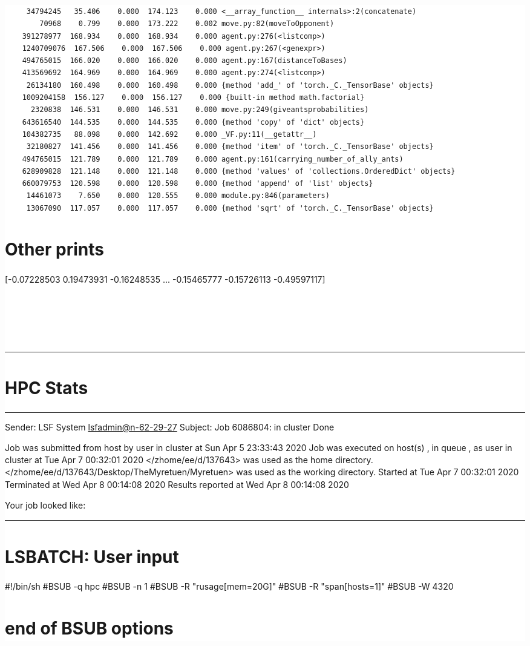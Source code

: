          34794245   35.406    0.000  174.123    0.000 <__array_function__ internals>:2(concatenate)
            70968    0.799    0.000  173.222    0.002 move.py:82(moveToOpponent)
        391278977  168.934    0.000  168.934    0.000 agent.py:276(<listcomp>)
        1240709076  167.506    0.000  167.506    0.000 agent.py:267(<genexpr>)
        494765015  166.020    0.000  166.020    0.000 agent.py:167(distanceToBases)
        413569692  164.969    0.000  164.969    0.000 agent.py:274(<listcomp>)
         26134180  160.498    0.000  160.498    0.000 {method 'add_' of 'torch._C._TensorBase' objects}
        1009204158  156.127    0.000  156.127    0.000 {built-in method math.factorial}
          2320838  146.531    0.000  146.531    0.000 move.py:249(giveantsprobabilities)
        643616540  144.535    0.000  144.535    0.000 {method 'copy' of 'dict' objects}
        104382735   88.098    0.000  142.692    0.000 _VF.py:11(__getattr__)
         32180827  141.456    0.000  141.456    0.000 {method 'item' of 'torch._C._TensorBase' objects}
        494765015  121.789    0.000  121.789    0.000 agent.py:161(carrying_number_of_ally_ants)
        628909828  121.148    0.000  121.148    0.000 {method 'values' of 'collections.OrderedDict' objects}
        660079753  120.598    0.000  120.598    0.000 {method 'append' of 'list' objects}
         14461073    7.650    0.000  120.555    0.000 module.py:846(parameters)
         13067090  117.057    0.000  117.057    0.000 {method 'sqrt' of 'torch._C._TensorBase' objects}


# Other prints

[-0.07228503  0.19473931 -0.16248535 ... -0.15465777 -0.15726113
 -0.49597117]

 <br /> 
 <br /> 
 <br /> 
 <br />

---------------------------------------------------------------------------------------------------------------------

# HPC Stats


------------------------------------------------------------
Sender: LSF System <lsfadmin@n-62-29-27>
Subject: Job 6086804: <NNAgent1Selfplay-10> in cluster <dcc> Done

Job <NNAgent1Selfplay-10> was submitted from host <n-62-30-3> by user <s183905> in cluster <dcc> at Sun Apr  5 23:33:43 2020
Job was executed on host(s) <n-62-29-27>, in queue <hpc>, as user <s183905> in cluster <dcc> at Tue Apr  7 00:32:01 2020
</zhome/ee/d/137643> was used as the home directory.
</zhome/ee/d/137643/Desktop/TheMyretuen/Myretuen> was used as the working directory.
Started at Tue Apr  7 00:32:01 2020
Terminated at Wed Apr  8 00:14:08 2020
Results reported at Wed Apr  8 00:14:08 2020

Your job looked like:

------------------------------------------------------------
# LSBATCH: User input
#!/bin/sh
#BSUB -q hpc
#BSUB -n 1
#BSUB -R "rusage[mem=20G]"
#BSUB -R "span[hosts=1]"
#BSUB -W 4320
# end of BSUB options
